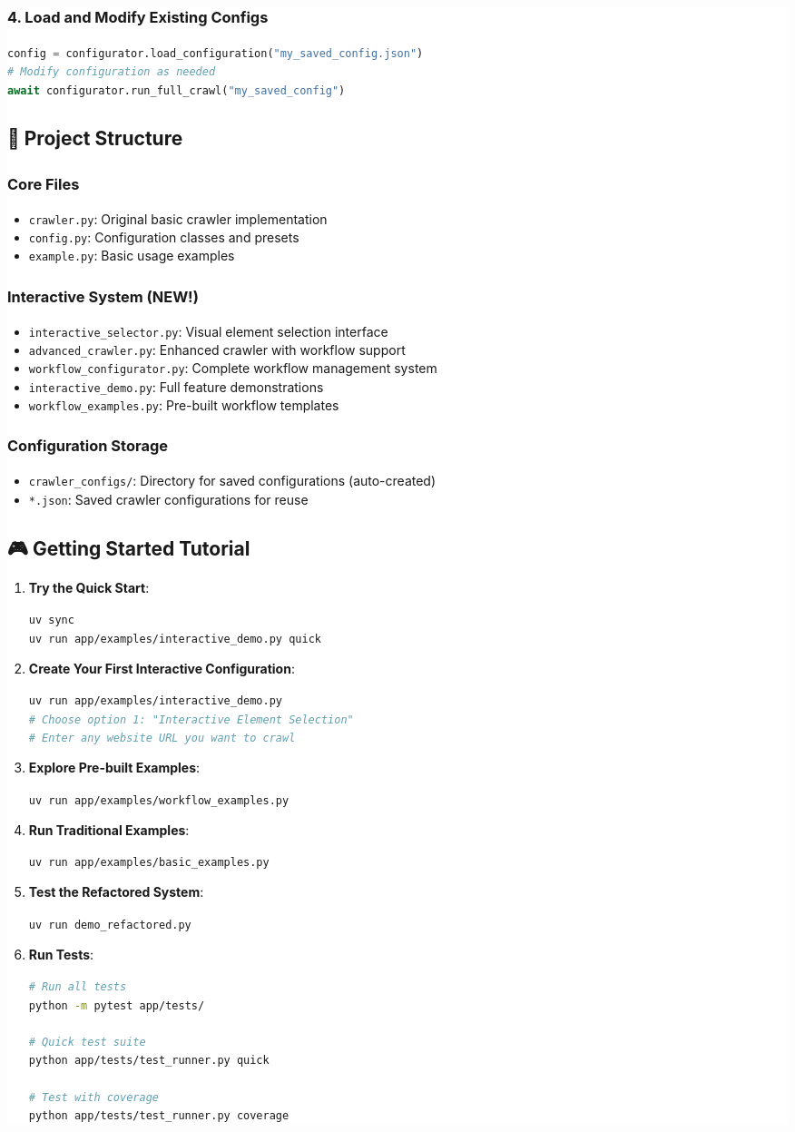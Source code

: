 ### 4. Load and Modify Existing Configs
```python
config = configurator.load_configuration("my_saved_config.json")
# Modify configuration as needed
await configurator.run_full_crawl("my_saved_config")
```

## 📁 Project Structure

### Core Files
- `crawler.py`: Original basic crawler implementation
- `config.py`: Configuration classes and presets  
- `example.py`: Basic usage examples

### Interactive System (NEW!)
- `interactive_selector.py`: Visual element selection interface
- `advanced_crawler.py`: Enhanced crawler with workflow support
- `workflow_configurator.py`: Complete workflow management system
- `interactive_demo.py`: Full feature demonstrations
- `workflow_examples.py`: Pre-built workflow templates

### Configuration Storage
- `crawler_configs/`: Directory for saved configurations (auto-created)
- `*.json`: Saved crawler configurations for reuse

## 🎮 Getting Started Tutorial

1. **Try the Quick Start**:
   ```bash
   uv sync
   uv run app/examples/interactive_demo.py quick
   ```

2. **Create Your First Interactive Configuration**:
   ```bash
   uv run app/examples/interactive_demo.py
   # Choose option 1: "Interactive Element Selection" 
   # Enter any website URL you want to crawl
   ```

3. **Explore Pre-built Examples**:
   ```bash
   uv run app/examples/workflow_examples.py
   ```

4. **Run Traditional Examples**:
   ```bash
   uv run app/examples/basic_examples.py
   ```

5. **Test the Refactored System**:
   ```bash
   uv run demo_refactored.py
   ```

6. **Run Tests**:
   ```bash
   # Run all tests
   python -m pytest app/tests/
   
   # Quick test suite
   python app/tests/test_runner.py quick
   
   # Test with coverage
   python app/tests/test_runner.py coverage
   ```